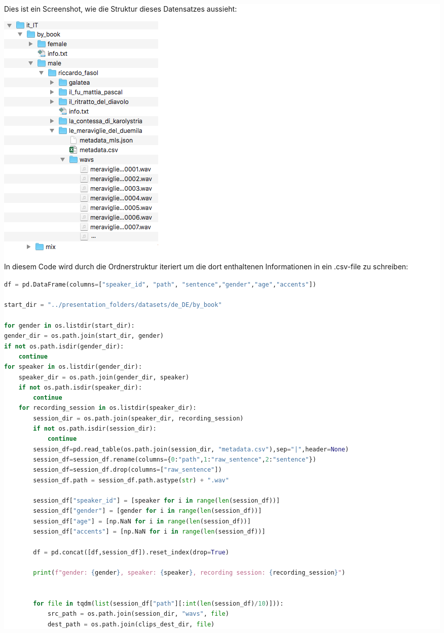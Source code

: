Dies ist ein Screenshot, wie die Struktur dieses Datensatzes aussieht:

![Datensatz von Mozilla Common Voice](img/Spracherkennung/dir_structure.png)

In diesem Code wird durch die Ordnerstruktur iteriert um die dort enthaltenen Informationen in ein .csv-file zu schreiben:

``` python
df = pd.DataFrame(columns=["speaker_id", "path", "sentence","gender","age","accents"])

start_dir = "../presentation_folders/datasets/de_DE/by_book"

for gender in os.listdir(start_dir):
gender_dir = os.path.join(start_dir, gender)
if not os.path.isdir(gender_dir):
    continue
for speaker in os.listdir(gender_dir):
    speaker_dir = os.path.join(gender_dir, speaker)
    if not os.path.isdir(speaker_dir):
        continue
    for recording_session in os.listdir(speaker_dir):
        session_dir = os.path.join(speaker_dir, recording_session)
        if not os.path.isdir(session_dir):
            continue
        session_df=pd.read_table(os.path.join(session_dir, "metadata.csv"),sep="|",header=None)
        session_df=session_df.rename(columns={0:"path",1:"raw_sentence",2:"sentence"})
        session_df=session_df.drop(columns=["raw_sentence"])
        session_df.path = session_df.path.astype(str) + ".wav"
        
        session_df["speaker_id"] = [speaker for i in range(len(session_df))]
        session_df["gender"] = [gender for i in range(len(session_df))]
        session_df["age"] = [np.NaN for i in range(len(session_df))]
        session_df["accents"] = [np.NaN for i in range(len(session_df))]
        
        df = pd.concat([df,session_df]).reset_index(drop=True)
        
        print(f"gender: {gender}, speaker: {speaker}, recording session: {recording_session}")
        
        
        for file in tqdm(list(session_df["path"][:int(len(session_df)/10)])):
            src_path = os.path.join(session_dir, "wavs", file)
            dest_path = os.path.join(clips_dest_dir, file)
```